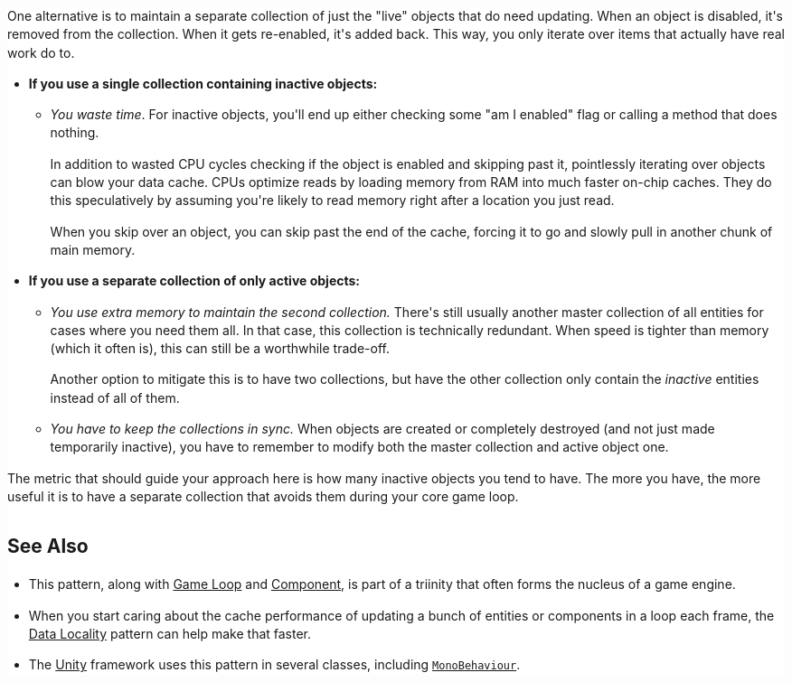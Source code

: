 One alternative is to maintain a separate collection of just the "live" objects
that do need updating. When an object is disabled, it's removed from the
collection. When it gets re-enabled, it's added back. This way, you only iterate
over items that actually have real work do to.

 *  **If you use a single collection containing inactive objects:**

     *  *You waste <span name="cache">time</span>*. For inactive objects, you'll
        end up either checking some "am I enabled" flag or calling a method that
        does nothing.

        <aside name="cache">

        In addition to wasted CPU cycles checking if the object is enabled and
        skipping past it, pointlessly iterating over objects can blow your data
        cache. CPUs optimize reads by loading memory from RAM into much faster
        on-chip caches. They do this speculatively by assuming you're likely to
        read memory right after a location you just read.

        When you skip over an object, you can skip past the end of the cache,
        forcing it to go and slowly pull in another chunk of main memory.

        </aside>

 *  **If you use a separate collection of only active objects:**

     *  *You use extra memory to maintain the second collection.* There's still
        usually another master collection of all entities for cases where you
        need them all. In that case, this collection is technically redundant.
        When speed is tighter than memory (which it often is), this can still be
        a worthwhile trade-off.

        Another option to mitigate this is to have two collections, but have the
        other collection only contain the *inactive* entities instead of all of
        them.

     *  *You have to keep the collections in sync.* When objects are created or
        completely destroyed (and not just made temporarily inactive), you have
        to remember to modify both the master collection and active object one.

The metric that should guide your approach here is how many inactive objects you
tend to have. The more you have, the more useful it is to have a separate
collection that avoids them during your core game loop.

## See Also

 *  This pattern, along with <a href="game-loop.html"
    class="pattern">Game Loop</a> and <a href="component.html"
    class="pattern">Component</a>, is part of a triinity that often forms the nucleus of a game engine.

 *  When you start caring about the cache performance of updating a bunch of
    entities or components in a loop each frame, the <a
    href="data-locality.html" class="pattern">Data Locality</a> pattern can help
    make that faster.

 *  The [Unity](http://unity3d.com) framework uses this pattern in several
    classes, including [`MonoBehaviour`](http://docs.unity3d.com/Documentation/ScriptReference/MonoBehaviour.Update.html).
